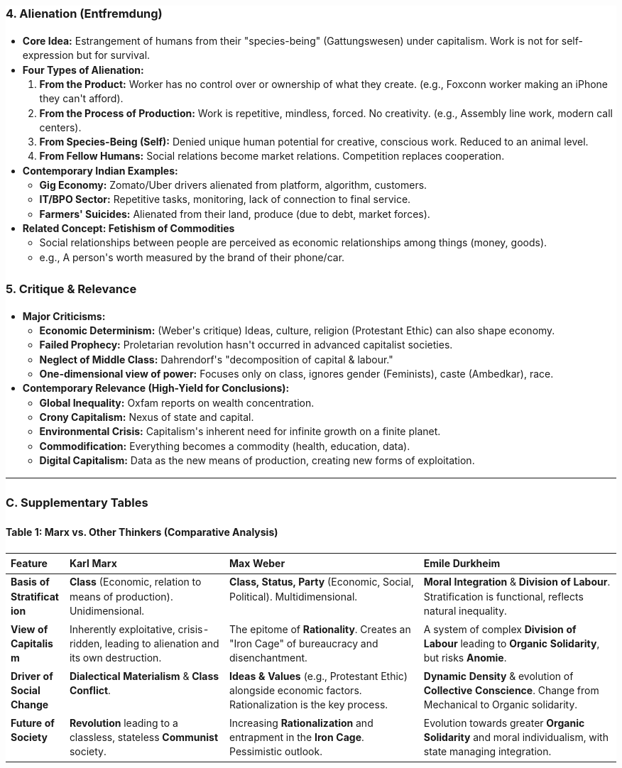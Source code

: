 ### 4. Alienation (Entfremdung)
- **Core Idea:** Estrangement of humans from their "species-being" (Gattungswesen) under capitalism. Work is not for self-expression but for survival.
- **Four Types of Alienation:**
    1.  **From the Product:** Worker has no control over or ownership of what they create. (e.g., Foxconn worker making an iPhone they can't afford).
    2.  **From the Process of Production:** Work is repetitive, mindless, forced. No creativity. (e.g., Assembly line work, modern call centers).
    3.  **From Species-Being (Self):** Denied unique human potential for creative, conscious work. Reduced to an animal level.
    4.  **From Fellow Humans:** Social relations become market relations. Competition replaces cooperation.
- **Contemporary Indian Examples:**
    - **Gig Economy:** Zomato/Uber drivers alienated from platform, algorithm, customers.
    - **IT/BPO Sector:** Repetitive tasks, monitoring, lack of connection to final service.
    - **Farmers' Suicides:** Alienated from their land, produce (due to debt, market forces).
- **Related Concept: Fetishism of Commodities**
    - Social relationships between people are perceived as economic relationships among things (money, goods).
    - e.g., A person's worth measured by the brand of their phone/car.

### 5. Critique & Relevance
- **Major Criticisms:**
    - **Economic Determinism:** (Weber's critique) Ideas, culture, religion (Protestant Ethic) can also shape economy.
    - **Failed Prophecy:** Proletarian revolution hasn't occurred in advanced capitalist societies.
    - **Neglect of Middle Class:** Dahrendorf's "decomposition of capital & labour."
    - **One-dimensional view of power:** Focuses only on class, ignores gender (Feminists), caste (Ambedkar), race.
- **Contemporary Relevance (High-Yield for Conclusions):**
    - **Global Inequality:** Oxfam reports on wealth concentration.
    - **Crony Capitalism:** Nexus of state and capital.
    - **Environmental Crisis:** Capitalism's inherent need for infinite growth on a finite planet.
    - **Commodification:** Everything becomes a commodity (health, education, data).
    - **Digital Capitalism:** Data as the new means of production, creating new forms of exploitation.
    

---

### **C. Supplementary Tables**

#### **Table 1: Marx vs. Other Thinkers (Comparative Analysis)**

| Feature | **Karl Marx** | **Max Weber** | **Emile Durkheim** |
| :--- | :--- | :--- | :--- |
| **Basis of Stratification** | **Class** (Economic, relation to means of production). Unidimensional. | **Class, Status, Party** (Economic, Social, Political). Multidimensional. | **Moral Integration** & **Division of Labour**. Stratification is functional, reflects natural inequality. |
| **View of Capitalism** | Inherently exploitative, crisis-ridden, leading to alienation and its own destruction. | The epitome of **Rationality**. Creates an "Iron Cage" of bureaucracy and disenchantment. | A system of complex **Division of Labour** leading to **Organic Solidarity**, but risks **Anomie**. |
| **Driver of Social Change** | **Dialectical Materialism** & **Class Conflict**. | **Ideas & Values** (e.g., Protestant Ethic) alongside economic factors. Rationalization is the key process. | **Dynamic Density** & evolution of **Collective Conscience**. Change from Mechanical to Organic solidarity. |
| **Future of Society** | **Revolution** leading to a classless, stateless **Communist** society. | Increasing **Rationalization** and entrapment in the **Iron Cage**. Pessimistic outlook. | Evolution towards greater **Organic Solidarity** and moral individualism, with state managing integration. |
